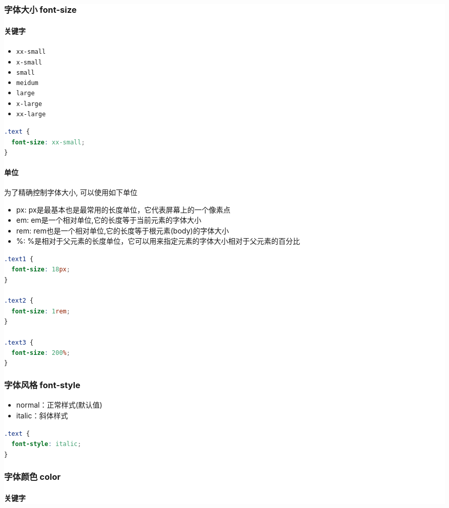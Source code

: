 ### 字体大小 font-size

#### 关键字

- `xx-small`
- `x-small`
- `small`
- `meidum`
- `large`
- `x-large`
- `xx-large`

```css
.text {
  font-size: xx-small;
}
```

#### 单位

为了精确控制字体大小, 可以使用如下单位

- px: px是最基本也是最常用的长度单位，它代表屏幕上的一个像素点
- em: em是一个相对单位,它的长度等于当前元素的字体大小
- rem: rem也是一个相对单位,它的长度等于根元素(body)的字体大小
- %: %是相对于父元素的长度单位，它可以用来指定元素的字体大小相对于父元素的百分比

```css
.text1 {
  font-size: 18px;
}

.text2 {
  font-size: 1rem;
}

.text3 {
  font-size: 200%;
}
```

### 字体风格 font-style

- normal：正常样式(默认值)
- italic：斜体样式

```css
.text {
  font-style: italic;
}
```

### 字体颜色 color

#### 关键字
